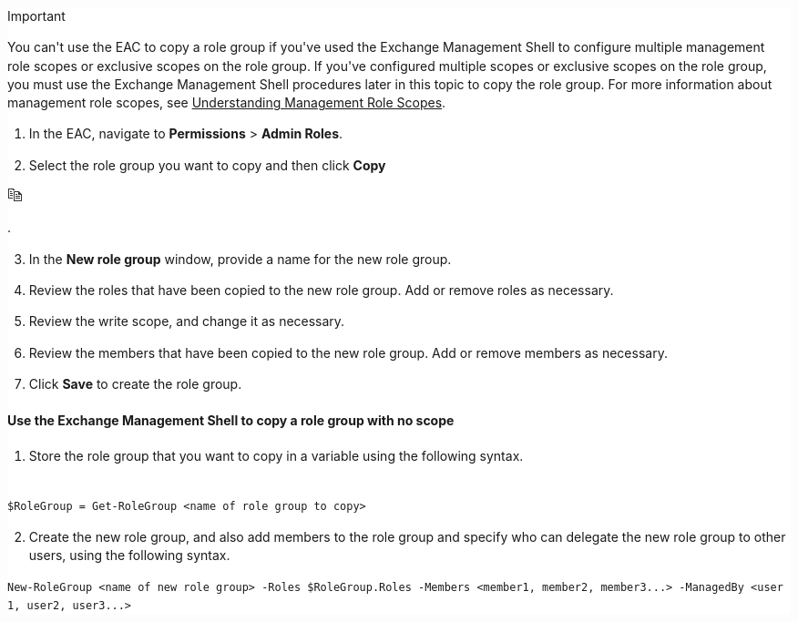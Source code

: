     
    

> [!IMPORTANT]
> You can't use the EAC to copy a role group if you've used the Exchange Management Shell to configure multiple management role scopes or exclusive scopes on the role group. If you've configured multiple scopes or exclusive scopes on the role group, you must use the Exchange Management Shell procedures later in this topic to copy the role group. For more information about management role scopes, see  [Understanding Management Role Scopes](http://technet.microsoft.com/library/24ed4a38-438a-4223-9f9c-5d4dea4b046b.aspx). 
  
    
    


1. In the EAC, navigate to **Permissions** > **Admin Roles**.
    
  
2. Select the role group you want to copy and then click **Copy**
  
    
    
![Copy icon](images/ITPro_EAC_CopyIcon.png)
  
    
    
.
    
  
3. In the **New role group** window, provide a name for the new role group.
    
  
4. Review the roles that have been copied to the new role group. Add or remove roles as necessary.
    
  
5. Review the write scope, and change it as necessary.
    
  
6. Review the members that have been copied to the new role group. Add or remove members as necessary.
    
  
7. Click **Save** to create the role group.
    
  

#### Use the Exchange Management Shell to copy a role group with no scope
<a name="NoScope"> </a>


1. Store the role group that you want to copy in a variable using the following syntax.
    
  ```
  
$RoleGroup = Get-RoleGroup <name of role group to copy>
  ```

2. Create the new role group, and also add members to the role group and specify who can delegate the new role group to other users, using the following syntax.
    
  ```
  New-RoleGroup <name of new role group> -Roles $RoleGroup.Roles -Members <member1, member2, member3...> -ManagedBy <user1, user2, user3...>
  ```
